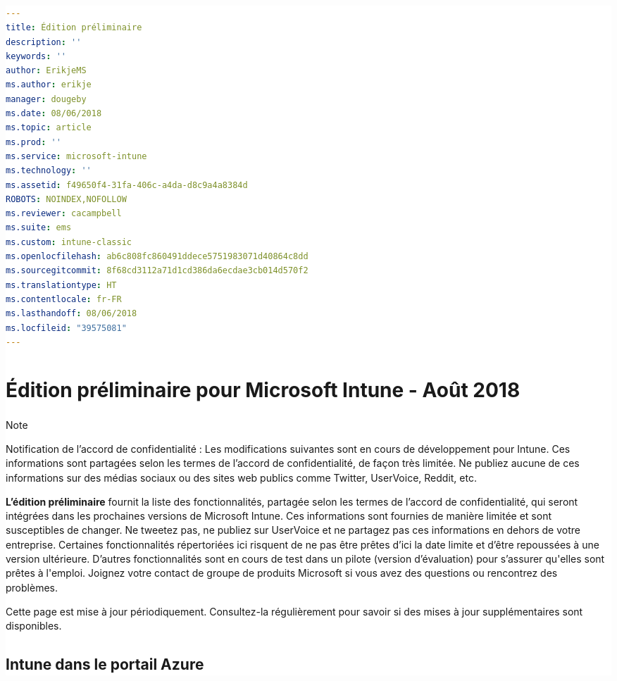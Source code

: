 ```yaml
---
title: Édition préliminaire
description: ''
keywords: ''
author: ErikjeMS
ms.author: erikje
manager: dougeby
ms.date: 08/06/2018
ms.topic: article
ms.prod: ''
ms.service: microsoft-intune
ms.technology: ''
ms.assetid: f49650f4-31fa-406c-a4da-d8c9a4a8384d
ROBOTS: NOINDEX,NOFOLLOW
ms.reviewer: cacampbell
ms.suite: ems
ms.custom: intune-classic
ms.openlocfilehash: ab6c808fc860491ddece5751983071d40864c8dd
ms.sourcegitcommit: 8f68cd3112a71d1cd386da6ecdae3cb014d570f2
ms.translationtype: HT
ms.contentlocale: fr-FR
ms.lasthandoff: 08/06/2018
ms.locfileid: "39575081"
---
```

# <a name="the-early-edition-for-microsoft-intune---august-2018"></a>Édition préliminaire pour Microsoft Intune - Août 2018

> [!Note]
> Notification de l’accord de confidentialité : Les modifications suivantes sont en cours de développement pour Intune. Ces informations sont partagées selon les termes de l’accord de confidentialité, de façon très limitée. Ne publiez aucune de ces informations sur des médias sociaux ou des sites web publics comme Twitter, UserVoice, Reddit, etc. 

**L’édition préliminaire** fournit la liste des fonctionnalités, partagée selon les termes de l’accord de confidentialité, qui seront intégrées dans les prochaines versions de Microsoft Intune. Ces informations sont fournies de manière limitée et sont susceptibles de changer. Ne tweetez pas, ne publiez sur UserVoice et ne partagez pas ces informations en dehors de votre entreprise. Certaines fonctionnalités répertoriées ici risquent de ne pas être prêtes d’ici la date limite et d’être repoussées à une version ultérieure. D’autres fonctionnalités sont en cours de test dans un pilote (version d’évaluation) pour s’assurer qu'elles sont prêtes à l'emploi. Joignez votre contact de groupe de produits Microsoft si vous avez des questions ou rencontrez des problèmes.

Cette page est mise à jour périodiquement. Consultez-la régulièrement pour savoir si des mises à jour supplémentaires sont disponibles.


 
## <a name="intune-in-the-azure-portal"></a>Intune dans le portail Azure
